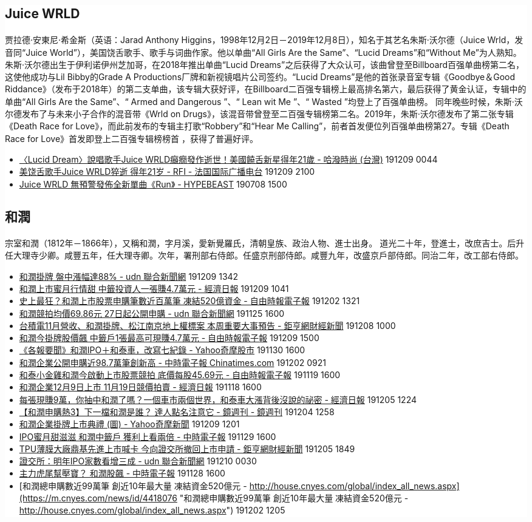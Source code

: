 ## Juice WRLD

贾拉德·安東尼·希金斯（英语：Jarad Anthony Higgins，1998年12月2日－2019年12月8日），知名于其艺名朱斯·沃尔德（Juice Wrld，发音同“Juice World”），美国饶舌歌手、歌手与词曲作家。他以单曲“All Girls Are the Same”、“Lucid Dreams”和“Without Me”为人熟知。 
朱斯·沃尔德出生于伊利诺伊州芝加哥，在2018年推出单曲“Lucid Dreams”之后获得了大众认可，该曲曾登至Billboard百强单曲榜第二名，这使他成功与Lil Bibby的Grade A Productions厂牌和新视镜唱片公司签约。“Lucid Dreams”是他的首张录音室专辑《Goodbye＆Good Riddance》（发布于2018年）的第二支单曲，该专辑大获好评，在Billboard二百强专辑榜上最高排名第六，最后获得了黄金认证，专辑中的单曲“All Girls Are the Same”、“ Armed and Dangerous ”、“ Lean wit Me ”、“ Wasted ”均登上了百强单曲榜。 
同年晚些时候，朱斯·沃尔德发布了与未来小子合作的混音带《Wrld on Drugs》，该混音带曾登至二百强专辑榜第二名。2019年，朱斯·沃尔德发布了第二张专辑《Death Race for Love》，而此前发布的专辑主打歌“Robbery”和“Hear Me Calling”，前者首发便位列百强单曲榜第27。专辑《Death Race for Love》首发即登上二百强专辑榜榜首 ，获得了普遍好评。
- [〈Lucid Dream〉說唱歌手Juice WRLD癲癇發作逝世！美國饒舌新星得年21歲 - 哈潑時尚 (台灣)](https://www.harpersbazaar.com/tw/celebrity/celebritynews/g30160858/lucid-dream-juice-wrld-dies-at-21/ "〈Lucid Dream〉說唱歌手Juice WRLD癲癇發作逝世！美國饒舌新星得年21歲 - 哈潑時尚 (台灣)") 191209 0044
- [美饶舌歌手Juice WRLD猝逝 得年21岁 - RFI - 法国国际广播电台](http://www.rfi.fr/cn/contenu/20191209-%E7%BE%8E%E9%A5%B6%E8%88%8C%E6%AD%8C%E6%89%8Bjuice-wrld%E7%8C%9D%E9%80%9D-%E5%BE%97%E5%B9%B421%E5%B2%81 "美饶舌歌手Juice WRLD猝逝 得年21岁 - RFI - 法国国际广播电台") 191209 2100
- [Juice WRLD 無預警發佈全新單曲《Run》 - HYPEBEAST](https://hypebeast.com/zh/2019/7/juice-wrld-run-single-stream "Juice WRLD 無預警發佈全新單曲《Run》 - HYPEBEAST") 190708 1500

## 和潤

宗室和潤（1812年－1866年），又稱和潤，字月溪，愛新覺羅氏，清朝皇族、政治人物、進士出身。
道光二十年，登進士，改庶吉士。后升任大理寺少卿。咸豐五年，任大理寺卿。次年，署刑部右侍郎。任盛京刑部侍郎。咸豐九年，改盛京戶部侍郎。同治二年，改工部右侍郎。
- [和潤掛牌 盤中漲幅達88% - udn 聯合新聞網](https://udn.com/news/story/11317/4214866 "和潤掛牌 盤中漲幅達88% - udn 聯合新聞網") 191209 1342
- [和潤上市蜜月行情甜 中籤投資人一張賺4.7萬元 - 經濟日報](https://money.udn.com/money/story/5612/4214580 "和潤上市蜜月行情甜 中籤投資人一張賺4.7萬元 - 經濟日報") 191209 1041
- [史上最狂？和潤上市股票申購筆數近百萬筆 凍結520億資金 - 自由時報電子報](https://ec.ltn.com.tw/article/breakingnews/2995977 "史上最狂？和潤上市股票申購筆數近百萬筆 凍結520億資金 - 自由時報電子報") 191202 1321
- [和潤競拍均價69.86元 27日起公開申購 - udn 聯合新聞網](https://udn.com/news/story/7251/4186409 "和潤競拍均價69.86元 27日起公開申購 - udn 聯合新聞網") 191125 1600
- [台積電11月營收、和潤掛牌、松江南京地上權標案 本周重要大事預告 - 鉅亨網財經新聞](https://m.cnyes.com/news/id/4420570 "台積電11月營收、和潤掛牌、松江南京地上權標案 本周重要大事預告 - 鉅亨網財經新聞") 191208 1000
- [和潤今掛牌股價飆 中籤戶1張最高可現賺4.7萬元 - 自由時報電子報](https://ec.ltn.com.tw/article/breakingnews/3003398 "和潤今掛牌股價飆 中籤戶1張最高可現賺4.7萬元 - 自由時報電子報") 191209 1500
- [《各報要聞》和潤IPO＋和泰車，改寫七紀錄 - Yahoo奇摩股市](https://tw.stock.yahoo.com/news/%E5%90%84%E5%A0%B1%E8%A6%81%E8%81%9E-%E5%92%8C%E6%BD%A4ipo-%E5%92%8C%E6%B3%B0%E8%BB%8A-%E6%94%B9%E5%AF%AB%E4%B8%83%E7%B4%80%E9%8C%84-015248477.html "《各報要聞》和潤IPO＋和泰車，改寫七紀錄 - Yahoo奇摩股市") 191130 1600
- [和潤企業公開申購近98.7萬筆創新高 - 中時電子報 Chinatimes.com](https://www.chinatimes.com/realtimenews/20191202001253-260410 "和潤企業公開申購近98.7萬筆創新高 - 中時電子報 Chinatimes.com") 191202 0921
- [和泰小金雞和潤今啟動上市股票競拍 底價每股45.69元 - 自由時報電子報](https://ec.ltn.com.tw/article/breakingnews/2982563 "和泰小金雞和潤今啟動上市股票競拍 底價每股45.69元 - 自由時報電子報") 191119 1600
- [和潤企業12月9日上市 11月19日競價拍賣 - 經濟日報](https://money.udn.com/money/story/5612/4171911 "和潤企業12月9日上市 11月19日競價拍賣 - 經濟日報") 191118 1600
- [每張現賺9萬，你抽中和潤了嗎？一個車市兩個世界，和泰車大漲背後沒說的祕密 - 經濟日報](https://money.udn.com/money/story/5607/4207002 "每張現賺9萬，你抽中和潤了嗎？一個車市兩個世界，和泰車大漲背後沒說的祕密 - 經濟日報") 191205 1224
- [【和潤申購熱3】下一檔和潤是誰？ 達人點名注意它 - 鏡週刊 - 鏡週刊](https://www.mirrormedia.mg/story/20191204fin008 "【和潤申購熱3】下一檔和潤是誰？ 達人點名注意它 - 鏡週刊 - 鏡週刊") 191204 1258
- [和潤企業掛牌上市典禮 (圖) - Yahoo奇摩新聞](https://tw.news.yahoo.com/%E5%92%8C%E6%BD%A4%E4%BC%81%E6%A5%AD%E6%8E%9B%E7%89%8C%E4%B8%8A%E5%B8%82%E5%85%B8%E7%A6%AE-%E5%9C%96-040137636.html "和潤企業掛牌上市典禮 (圖) - Yahoo奇摩新聞") 191209 1201
- [IPO蜜月甜滋滋 和潤中籤戶 獲利上看兩倍 - 中時電子報](https://www.chinatimes.com/newspapers/20191129000300-260202 "IPO蜜月甜滋滋 和潤中籤戶 獲利上看兩倍 - 中時電子報") 191129 1600
- [TPU薄膜大廠鼎基先進上市喊卡 今向證交所撤回上市申請 - 鉅亨網財經新聞](https://m.cnyes.com/news/id/4419717 "TPU薄膜大廠鼎基先進上市喊卡 今向證交所撤回上市申請 - 鉅亨網財經新聞") 191205 1849
- [證交所：明年IPO家數看增三成 - udn 聯合新聞網](https://udn.com/news/story/7251/4216265 "證交所：明年IPO家數看增三成 - udn 聯合新聞網") 191210 0030
- [主力虎尾幫壓寶？ 和潤股飆 - 中時電子報](https://www.chinatimes.com/newspapers/20191128000292-260202 "主力虎尾幫壓寶？ 和潤股飆 - 中時電子報") 191128 1600
- [和潤總申購數近99萬筆 創近10年最大量 凍結資金520億元 - http://house.cnyes.com/global/index_all_news.aspx](https://m.cnyes.com/news/id/4418076 "和潤總申購數近99萬筆 創近10年最大量 凍結資金520億元 - http://house.cnyes.com/global/index_all_news.aspx") 191202 1205